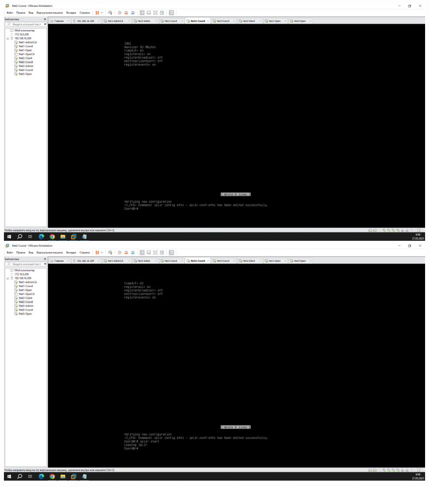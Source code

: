 ![screenshot_144.png](/demo-ib2025/screenshot_144.png)  
![screenshot_145.png](/demo-ib2025/screenshot_145.png)  